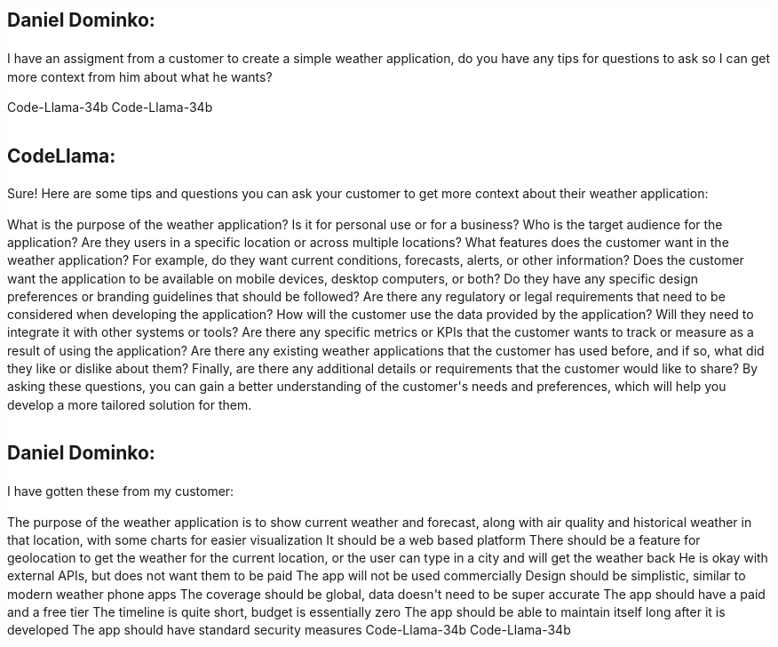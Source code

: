 
Daniel Dominko: 
---


I have an assigment from a customer to create a simple weather application, do you have any tips for questions to ask so I can get more context from him about what he wants?

Code-Llama-34b
Code-Llama-34b

CodeLlama: 
---

Sure! Here are some tips and questions you can ask your customer to get more context about their weather application:

What is the purpose of the weather application? Is it for personal use or for a business?
Who is the target audience for the application? Are they users in a specific location or across multiple locations?
What features does the customer want in the weather application? For example, do they want current conditions, forecasts, alerts, or other information?
Does the customer want the application to be available on mobile devices, desktop computers, or both?
Do they have any specific design preferences or branding guidelines that should be followed?
Are there any regulatory or legal requirements that need to be considered when developing the application?
How will the customer use the data provided by the application? Will they need to integrate it with other systems or tools?
Are there any specific metrics or KPIs that the customer wants to track or measure as a result of using the application?
Are there any existing weather applications that the customer has used before, and if so, what did they like or dislike about them?
Finally, are there any additional details or requirements that the customer would like to share?
By asking these questions, you can gain a better understanding of the customer's needs and preferences, which will help you develop a more tailored solution for them.


Daniel Dominko: 
---


I have gotten these from my customer:

The purpose of the weather application is to show current weather and forecast, along with air quality and historical weather in that location, with some charts for easier visualization
It should be a web based platform
There should be a feature for geolocation to get the weather for the current location, or the user can type in a city and will get the weather back
He is okay with external APIs, but does not want them to be paid
The app will not be used commercially
Design should be simplistic, similar to modern weather phone apps
The coverage should be global, data doesn't need to be super accurate
The app should have a paid and a free tier
The timeline is quite short, budget is essentially zero
The app should be able to maintain itself long after it is developed
The app should have standard security measures
Code-Llama-34b
Code-Llama-34b
